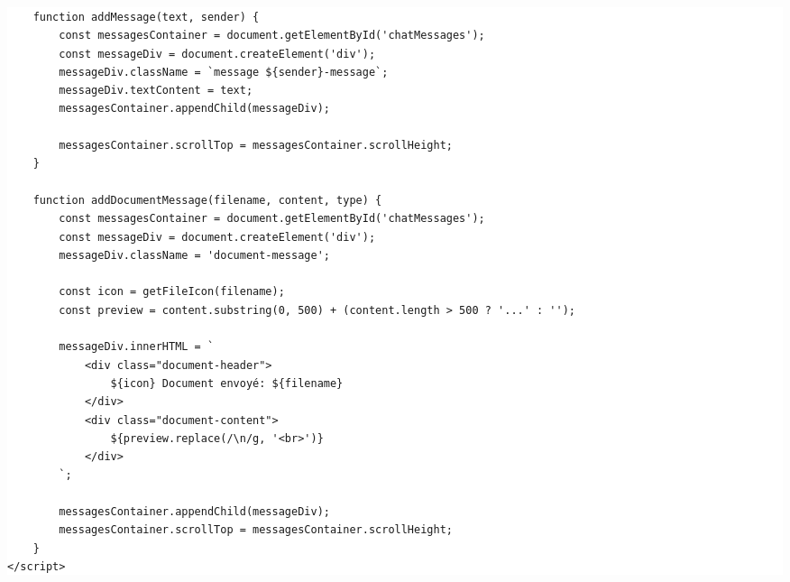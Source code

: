         function addMessage(text, sender) {
            const messagesContainer = document.getElementById('chatMessages');
            const messageDiv = document.createElement('div');
            messageDiv.className = `message ${sender}-message`;
            messageDiv.textContent = text;
            messagesContainer.appendChild(messageDiv);
            
            messagesContainer.scrollTop = messagesContainer.scrollHeight;
        }
        
        function addDocumentMessage(filename, content, type) {
            const messagesContainer = document.getElementById('chatMessages');
            const messageDiv = document.createElement('div');
            messageDiv.className = 'document-message';
            
            const icon = getFileIcon(filename);
            const preview = content.substring(0, 500) + (content.length > 500 ? '...' : '');
            
            messageDiv.innerHTML = `
                <div class="document-header">
                    ${icon} Document envoyé: ${filename}
                </div>
                <div class="document-content">
                    ${preview.replace(/\n/g, '<br>')}
                </div>
            `;
            
            messagesContainer.appendChild(messageDiv);
            messagesContainer.scrollTop = messagesContainer.scrollHeight;
        }
    </script>
</body>
</html>
